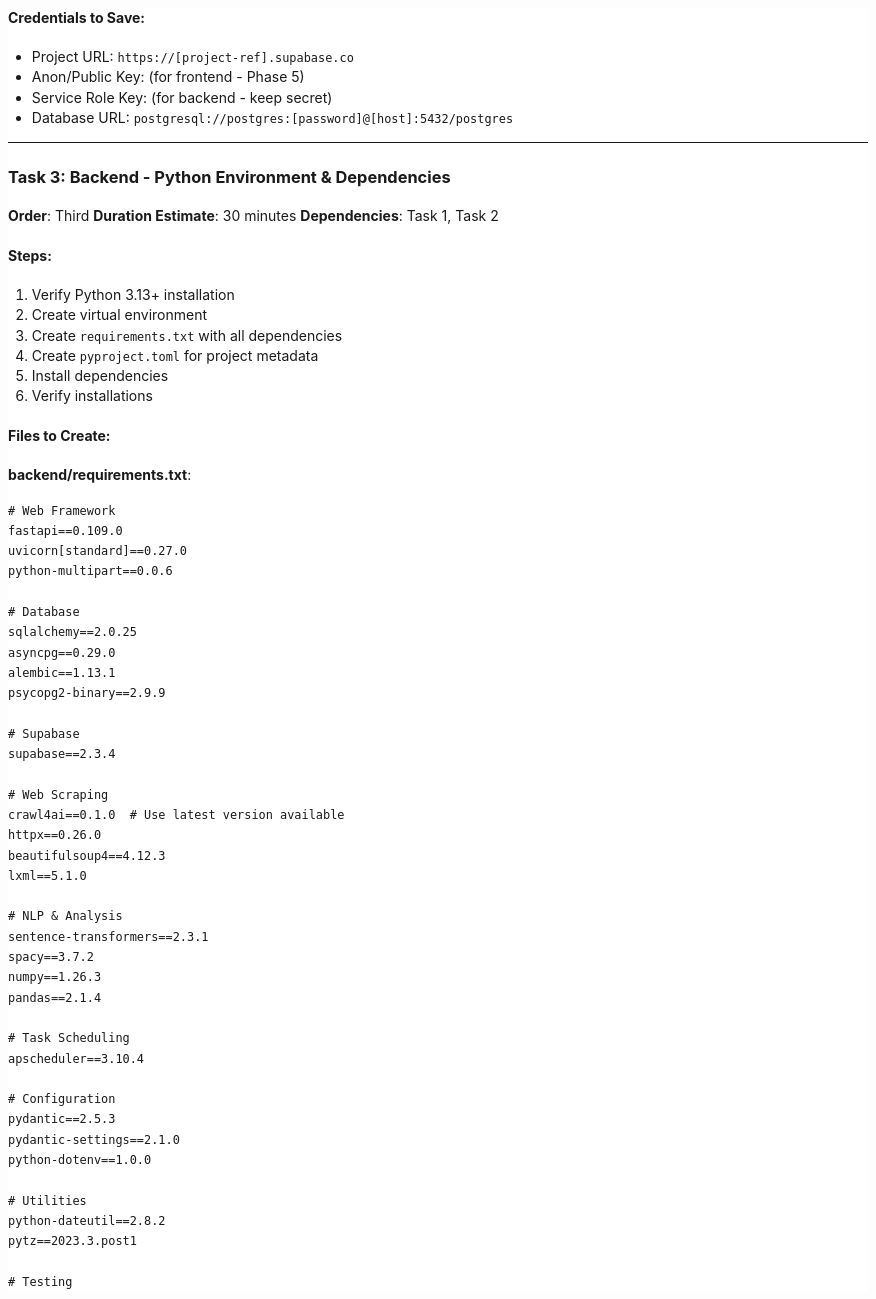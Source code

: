 #### Credentials to Save:
- Project URL: `https://[project-ref].supabase.co`
- Anon/Public Key: (for frontend - Phase 5)
- Service Role Key: (for backend - keep secret)
- Database URL: `postgresql://postgres:[password]@[host]:5432/postgres`

---

### Task 3: Backend - Python Environment & Dependencies
**Order**: Third
**Duration Estimate**: 30 minutes
**Dependencies**: Task 1, Task 2

#### Steps:
1. Verify Python 3.13+ installation
2. Create virtual environment
3. Create `requirements.txt` with all dependencies
4. Create `pyproject.toml` for project metadata
5. Install dependencies
6. Verify installations

#### Files to Create:

**backend/requirements.txt**:
```txt
# Web Framework
fastapi==0.109.0
uvicorn[standard]==0.27.0
python-multipart==0.0.6

# Database
sqlalchemy==2.0.25
asyncpg==0.29.0
alembic==1.13.1
psycopg2-binary==2.9.9

# Supabase
supabase==2.3.4

# Web Scraping
crawl4ai==0.1.0  # Use latest version available
httpx==0.26.0
beautifulsoup4==4.12.3
lxml==5.1.0

# NLP & Analysis
sentence-transformers==2.3.1
spacy==3.7.2
numpy==1.26.3
pandas==2.1.4

# Task Scheduling
apscheduler==3.10.4

# Configuration
pydantic==2.5.3
pydantic-settings==2.1.0
python-dotenv==1.0.0

# Utilities
python-dateutil==2.8.2
pytz==2023.3.post1

# Testing
```